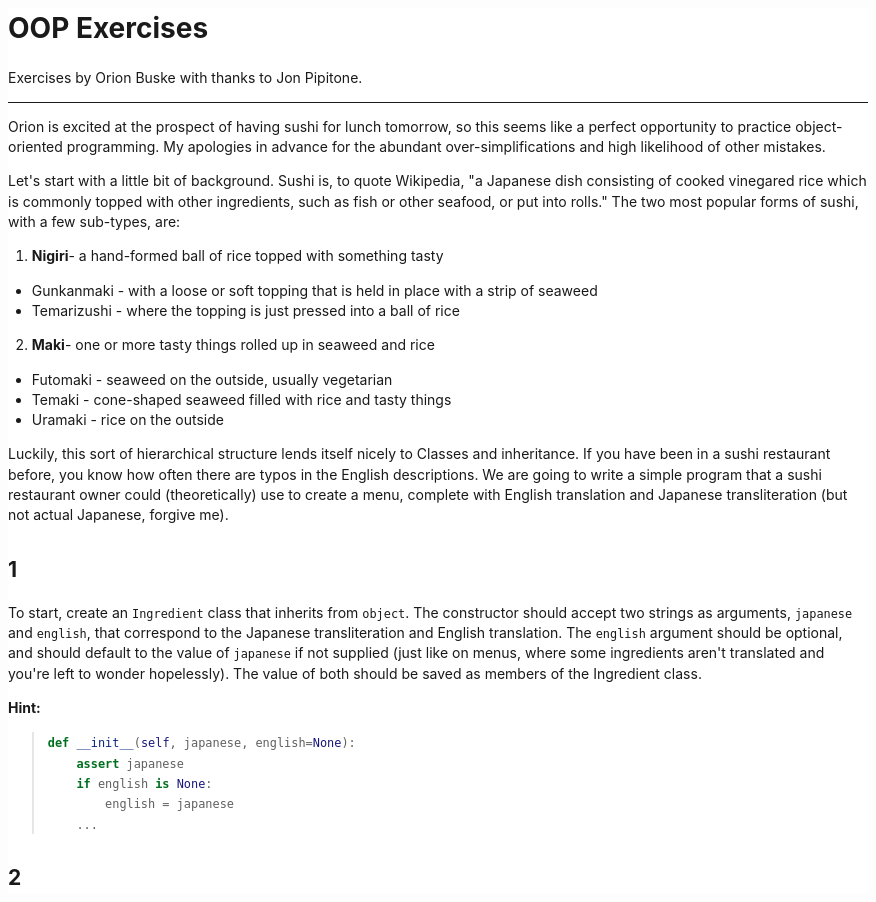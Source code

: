 # OOP Exercises
Exercises by Orion Buske with thanks to Jon Pipitone.

--- 

Orion is excited at the prospect of having sushi for lunch tomorrow, so this
seems like a perfect opportunity to practice object-oriented programming. My
apologies in advance for the abundant over-simplifications and high likelihood
of other mistakes.

Let's start with a little bit of background. Sushi is, to quote Wikipedia, "a
Japanese dish consisting of cooked vinegared rice which is commonly topped with
other ingredients, such as fish or other seafood, or put into rolls." The two
most popular forms of sushi, with a few sub-types, are:

1. **Nigiri**- a hand-formed ball of rice topped with something tasty
  * Gunkanmaki - with a loose or soft topping that is held in place with a
    strip of seaweed
  * Temarizushi - where the topping is just pressed into a ball of rice

2. **Maki**- one or more tasty things rolled up in seaweed and rice
  * Futomaki - seaweed on the outside, usually vegetarian
  * Temaki - cone-shaped seaweed filled with rice and tasty things
  * Uramaki - rice on the outside

Luckily, this sort of hierarchical structure lends itself nicely to Classes and
inheritance. If you have been in a sushi restaurant before, you know how often
there are typos in the English descriptions. We are going to write a simple
program that a sushi restaurant owner could (theoretically) use to create a
menu, complete with English translation and Japanese transliteration (but not
actual Japanese, forgive me). 

## 1

To start, create an `Ingredient` class that inherits from `object`. The
constructor should accept two strings as arguments, `japanese` and `english`,
that correspond to the Japanese transliteration and English translation. The
`english` argument should be optional, and should default to the value of
`japanese` if not supplied (just like on menus, where some ingredients aren't
translated and you're left to wonder hopelessly). The value of both should be
saved as members of the Ingredient class.

**Hint:**
> ```python
> def __init__(self, japanese, english=None):
>     assert japanese
>     if english is None:
>         english = japanese
>     ...
> ```


## 2
